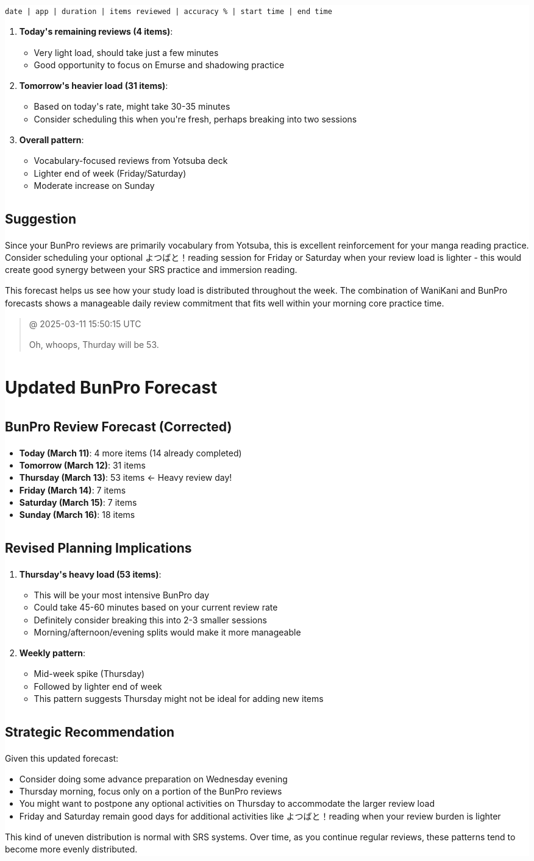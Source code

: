 ```date | app | duration | items reviewed | accuracy % | start time | end time```

1. **Today's remaining reviews (4 items)**:
   - Very light load, should take just a few minutes
   - Good opportunity to focus on Emurse and shadowing practice

2. **Tomorrow's heavier load (31 items)**:
   - Based on today's rate, might take 30-35 minutes
   - Consider scheduling this when you're fresh, perhaps breaking into two sessions

3. **Overall pattern**:
   - Vocabulary-focused reviews from Yotsuba deck
   - Lighter end of week (Friday/Saturday)
   - Moderate increase on Sunday

## Suggestion
Since your BunPro reviews are primarily vocabulary from Yotsuba, this is excellent reinforcement for your manga reading practice. Consider scheduling your optional よつばと！reading session for Friday or Saturday when your review load is lighter - this would create good synergy between your SRS practice and immersion reading.

This forecast helps us see how your study load is distributed throughout the week. The combination of WaniKani and BunPro forecasts shows a manageable daily review commitment that fits well within your morning core practice time.

> @ 2025-03-11 15:50:15 UTC
>
> Oh, whoops, Thurday will be 53.

# Updated BunPro Forecast

## BunPro Review Forecast (Corrected)
- **Today (March 11)**: 4 more items (14 already completed)
- **Tomorrow (March 12)**: 31 items
- **Thursday (March 13)**: 53 items ← Heavy review day!
- **Friday (March 14)**: 7 items
- **Saturday (March 15)**: 7 items
- **Sunday (March 16)**: 18 items

## Revised Planning Implications

1. **Thursday's heavy load (53 items)**:
   - This will be your most intensive BunPro day
   - Could take 45-60 minutes based on your current review rate
   - Definitely consider breaking this into 2-3 smaller sessions
   - Morning/afternoon/evening splits would make it more manageable

2. **Weekly pattern**:
   - Mid-week spike (Thursday)
   - Followed by lighter end of week
   - This pattern suggests Thursday might not be ideal for adding new items

## Strategic Recommendation

Given this updated forecast:
- Consider doing some advance preparation on Wednesday evening
- Thursday morning, focus only on a portion of the BunPro reviews
- You might want to postpone any optional activities on Thursday to accommodate the larger review load
- Friday and Saturday remain good days for additional activities like よつばと！reading when your review burden is lighter

This kind of uneven distribution is normal with SRS systems. Over time, as you continue regular reviews, these patterns tend to become more evenly distributed.
```